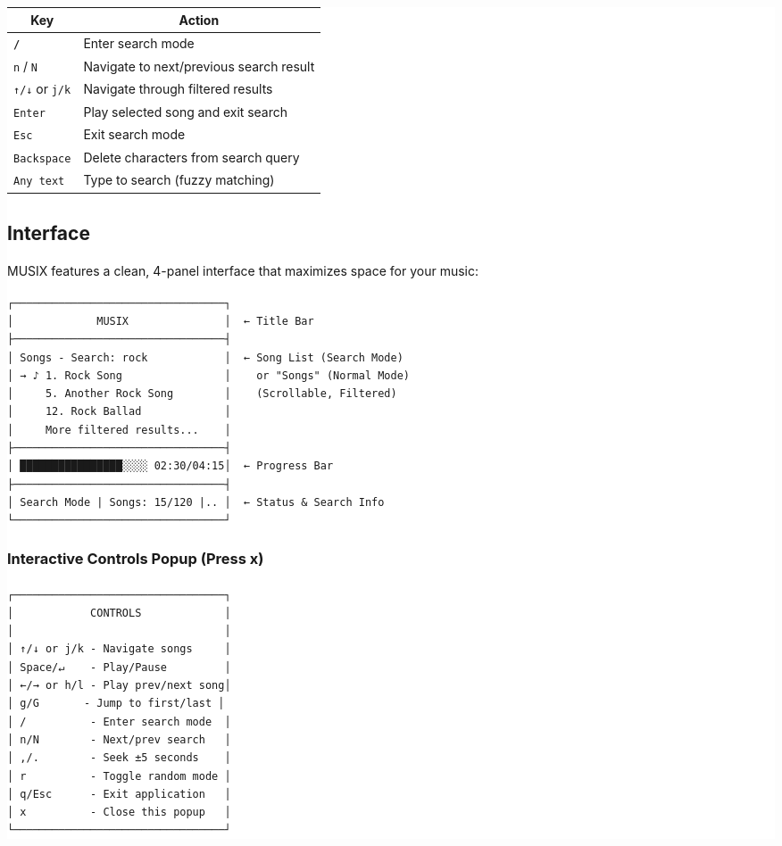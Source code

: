 | Key | Action |
|-----|--------|
| **`/`** | Enter search mode |
| `n` / `N` | Navigate to next/previous search result |
| `↑/↓` or `j/k` | Navigate through filtered results |
| `Enter` | Play selected song and exit search |
| `Esc` | Exit search mode |
| `Backspace` | Delete characters from search query |
| `Any text` | Type to search (fuzzy matching) |

## Interface

MUSIX features a clean, 4-panel interface that maximizes space for your music:

```
┌─────────────────────────────────┐
│             MUSIX               │  ← Title Bar
├─────────────────────────────────┤
│ Songs - Search: rock            │  ← Song List (Search Mode)
│ → ♪ 1. Rock Song                │    or "Songs" (Normal Mode)
│     5. Another Rock Song        │    (Scrollable, Filtered)
│     12. Rock Ballad             │
│     More filtered results...    │
├─────────────────────────────────┤
│ ████████████████░░░░ 02:30/04:15│  ← Progress Bar
├─────────────────────────────────┤
│ Search Mode | Songs: 15/120 |.. │  ← Status & Search Info
└─────────────────────────────────┘
```

### Interactive Controls Popup (Press **x**)

```
┌─────────────────────────────────┐
│            CONTROLS             │
│                                 │
│ ↑/↓ or j/k - Navigate songs     │
│ Space/↵    - Play/Pause         │
│ ←/→ or h/l - Play prev/next song│
│ g/G       - Jump to first/last │
│ /          - Enter search mode  │
│ n/N        - Next/prev search   │
│ ,/.        - Seek ±5 seconds    │
│ r          - Toggle random mode │
│ q/Esc      - Exit application   │
│ x          - Close this popup   │
└─────────────────────────────────┘
```
